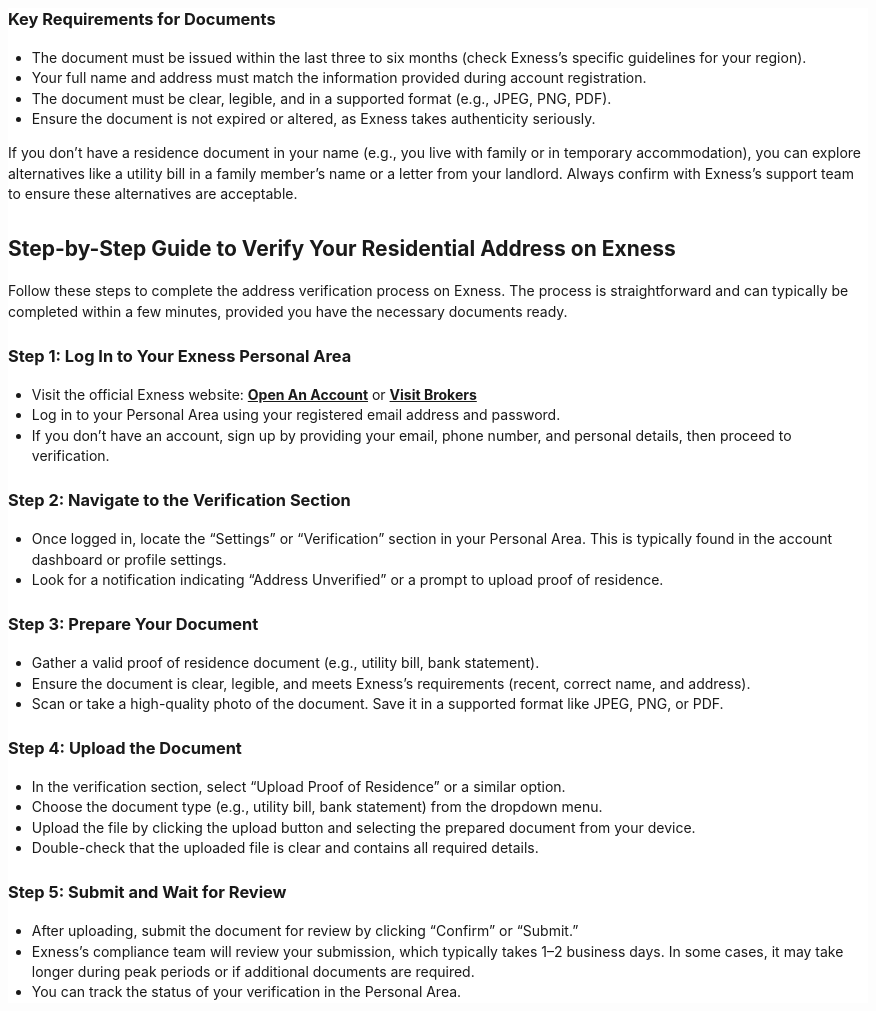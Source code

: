 ### Key Requirements for Documents
- The document must be issued within the last three to six months (check Exness’s specific guidelines for your region).
- Your full name and address must match the information provided during account registration.
- The document must be clear, legible, and in a supported format (e.g., JPEG, PNG, PDF).
- Ensure the document is not expired or altered, as Exness takes authenticity seriously.

If you don’t have a residence document in your name (e.g., you live with family or in temporary accommodation), you can explore alternatives like a utility bill in a family member’s name or a letter from your landlord. Always confirm with Exness’s support team to ensure these alternatives are acceptable.

## Step-by-Step Guide to Verify Your Residential Address on Exness

Follow these steps to complete the address verification process on Exness. The process is straightforward and can typically be completed within a few minutes, provided you have the necessary documents ready.

### Step 1: Log In to Your Exness Personal Area
- Visit the official Exness website: **[Open An Account](https://one.exnesstrack.org/boarding/sign-up/a/89rj8di4n7)** or **[Visit Brokers](https://one.exnesstrack.org/a/89rj8di4n7)**
- Log in to your Personal Area using your registered email address and password.
- If you don’t have an account, sign up by providing your email, phone number, and personal details, then proceed to verification.

### Step 2: Navigate to the Verification Section
- Once logged in, locate the “Settings” or “Verification” section in your Personal Area. This is typically found in the account dashboard or profile settings.
- Look for a notification indicating “Address Unverified” or a prompt to upload proof of residence.

### Step 3: Prepare Your Document
- Gather a valid proof of residence document (e.g., utility bill, bank statement).
- Ensure the document is clear, legible, and meets Exness’s requirements (recent, correct name, and address).
- Scan or take a high-quality photo of the document. Save it in a supported format like JPEG, PNG, or PDF.

### Step 4: Upload the Document
- In the verification section, select “Upload Proof of Residence” or a similar option.
- Choose the document type (e.g., utility bill, bank statement) from the dropdown menu.
- Upload the file by clicking the upload button and selecting the prepared document from your device.
- Double-check that the uploaded file is clear and contains all required details.

### Step 5: Submit and Wait for Review
- After uploading, submit the document for review by clicking “Confirm” or “Submit.”
- Exness’s compliance team will review your submission, which typically takes 1–2 business days. In some cases, it may take longer during peak periods or if additional documents are required.
- You can track the status of your verification in the Personal Area.

